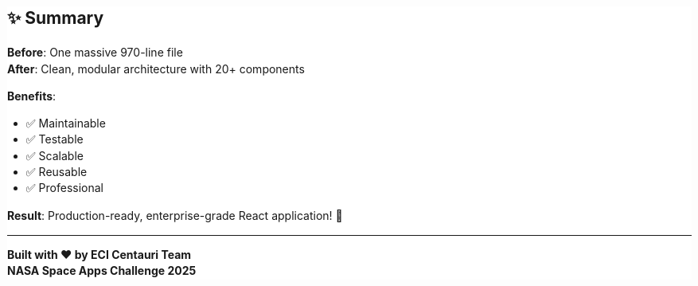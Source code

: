 
## ✨ Summary

**Before**: One massive 970-line file  
**After**: Clean, modular architecture with 20+ components

**Benefits**:
- ✅ Maintainable
- ✅ Testable
- ✅ Scalable
- ✅ Reusable
- ✅ Professional

**Result**: Production-ready, enterprise-grade React application! 🚀

---

**Built with ❤️ by ECI Centauri Team**  
**NASA Space Apps Challenge 2025**
